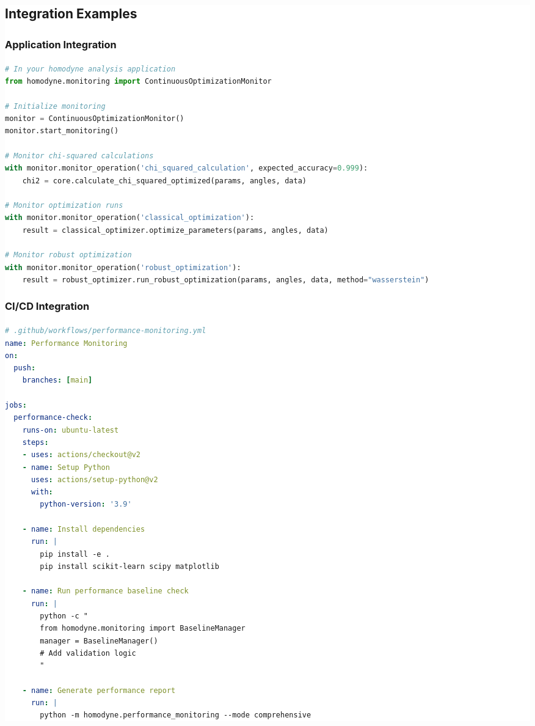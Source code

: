 ## Integration Examples

### Application Integration

```python
# In your homodyne analysis application
from homodyne.monitoring import ContinuousOptimizationMonitor

# Initialize monitoring
monitor = ContinuousOptimizationMonitor()
monitor.start_monitoring()

# Monitor chi-squared calculations
with monitor.monitor_operation('chi_squared_calculation', expected_accuracy=0.999):
    chi2 = core.calculate_chi_squared_optimized(params, angles, data)

# Monitor optimization runs
with monitor.monitor_operation('classical_optimization'):
    result = classical_optimizer.optimize_parameters(params, angles, data)

# Monitor robust optimization
with monitor.monitor_operation('robust_optimization'):
    result = robust_optimizer.run_robust_optimization(params, angles, data, method="wasserstein")
```

### CI/CD Integration

```yaml
# .github/workflows/performance-monitoring.yml
name: Performance Monitoring
on:
  push:
    branches: [main]

jobs:
  performance-check:
    runs-on: ubuntu-latest
    steps:
    - uses: actions/checkout@v2
    - name: Setup Python
      uses: actions/setup-python@v2
      with:
        python-version: '3.9'

    - name: Install dependencies
      run: |
        pip install -e .
        pip install scikit-learn scipy matplotlib

    - name: Run performance baseline check
      run: |
        python -c "
        from homodyne.monitoring import BaselineManager
        manager = BaselineManager()
        # Add validation logic
        "

    - name: Generate performance report
      run: |
        python -m homodyne.performance_monitoring --mode comprehensive
```
